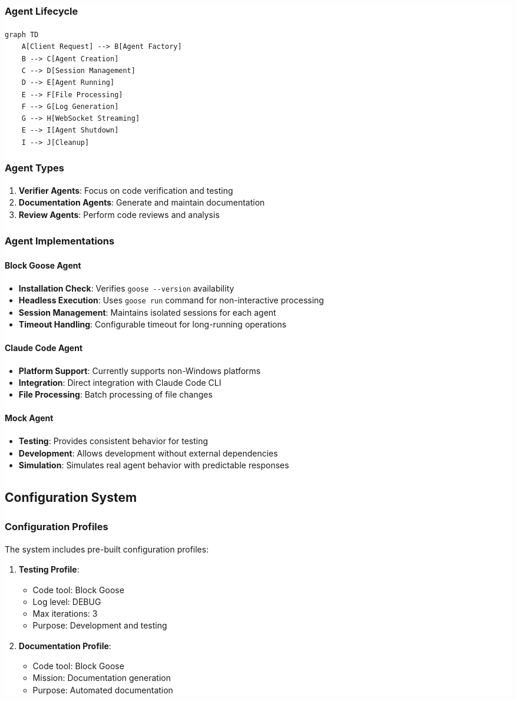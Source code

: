 ### Agent Lifecycle

```mermaid
graph TD
    A[Client Request] --> B[Agent Factory]
    B --> C[Agent Creation]
    C --> D[Session Management]
    D --> E[Agent Running]
    E --> F[File Processing]
    F --> G[Log Generation]
    G --> H[WebSocket Streaming]
    E --> I[Agent Shutdown]
    I --> J[Cleanup]
```

### Agent Types

1. **Verifier Agents**: Focus on code verification and testing
2. **Documentation Agents**: Generate and maintain documentation
3. **Review Agents**: Perform code reviews and analysis

### Agent Implementations

#### Block Goose Agent
- **Installation Check**: Verifies `goose --version` availability
- **Headless Execution**: Uses `goose run` command for non-interactive processing
- **Session Management**: Maintains isolated sessions for each agent
- **Timeout Handling**: Configurable timeout for long-running operations

#### Claude Code Agent
- **Platform Support**: Currently supports non-Windows platforms
- **Integration**: Direct integration with Claude Code CLI
- **File Processing**: Batch processing of file changes

#### Mock Agent
- **Testing**: Provides consistent behavior for testing
- **Development**: Allows development without external dependencies
- **Simulation**: Simulates real agent behavior with predictable responses

## Configuration System

### Configuration Profiles

The system includes pre-built configuration profiles:

1. **Testing Profile**:
   - Code tool: Block Goose
   - Log level: DEBUG
   - Max iterations: 3
   - Purpose: Development and testing

2. **Documentation Profile**:
   - Code tool: Block Goose
   - Mission: Documentation generation
   - Purpose: Automated documentation
